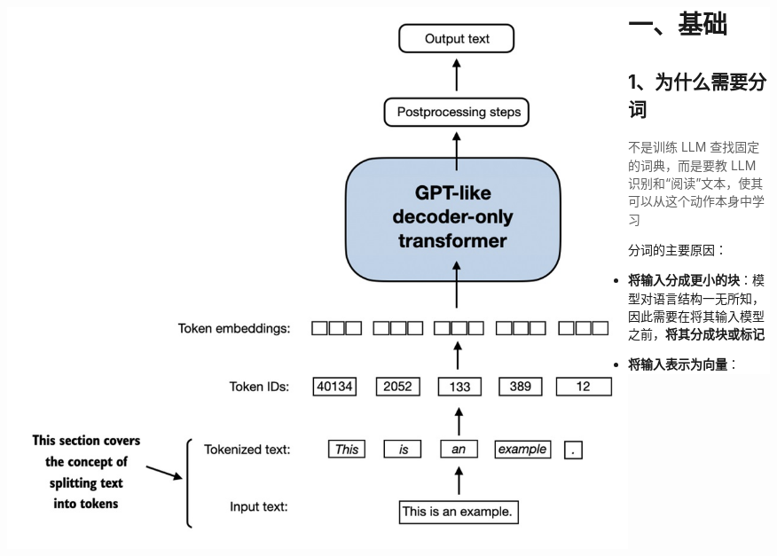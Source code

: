 <img src="../../pics/neural/neural_93.jpeg" width="700" align=left>

# 一、基础

## 1、为什么需要分词

> 不是训练 LLM 查找固定的词典，而是要教 LLM 识别和“阅读”文本，使其可以从这个动作本身中学习

分词的主要原因：

- **将输入分成更小的块**：模型对语言结构一无所知，因此需要在将其输入模型之前，**将其分成块或标记**

- **将输入表示为向量**：
